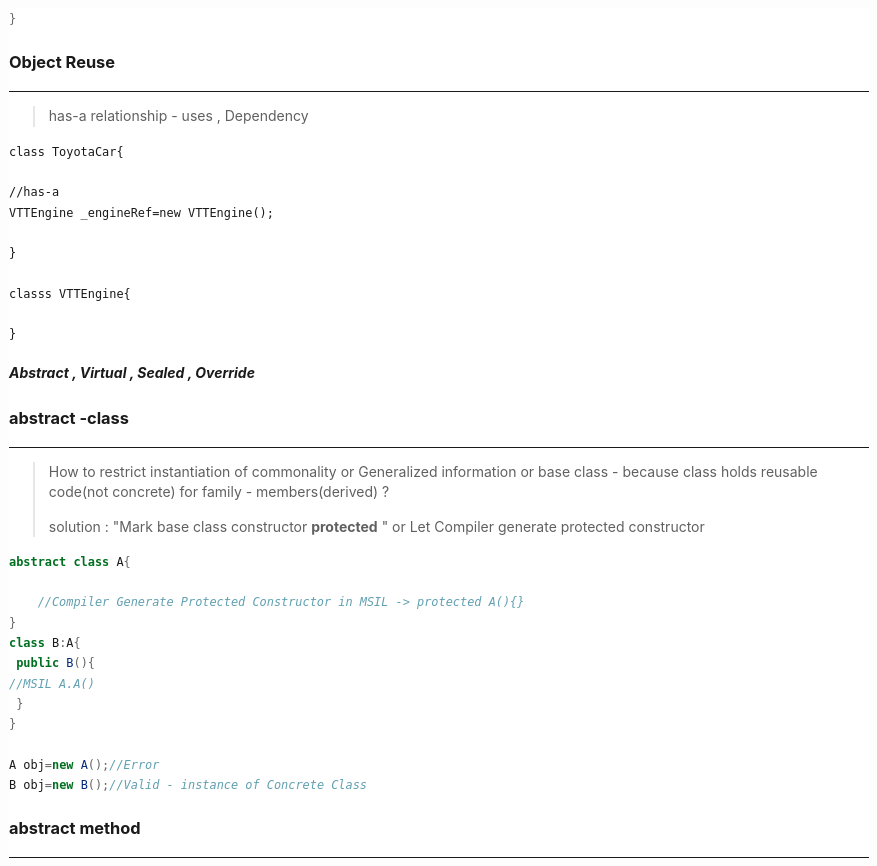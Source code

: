 ```C#
}
```



### Object Reuse

----

> has-a relationship - uses , Dependency 

```
class ToyotaCar{

//has-a
VTTEngine _engineRef=new VTTEngine();

}

classs VTTEngine{

}
```

##### Abstract , Virtual , Sealed , Override

### abstract -class

----

> How to restrict instantiation  of commonality or Generalized information or base class - because class holds reusable code(not concrete) for family - members(derived) ?
>
> solution : "Mark base class constructor **protected** " or Let Compiler generate protected constructor

```C#
abstract class A{

    //Compiler Generate Protected Constructor in MSIL -> protected A(){}
}
class B:A{
 public B(){
//MSIL A.A()
 }
}

A obj=new A();//Error
B obj=new B();//Valid - instance of Concrete Class
```

### abstract method

----
